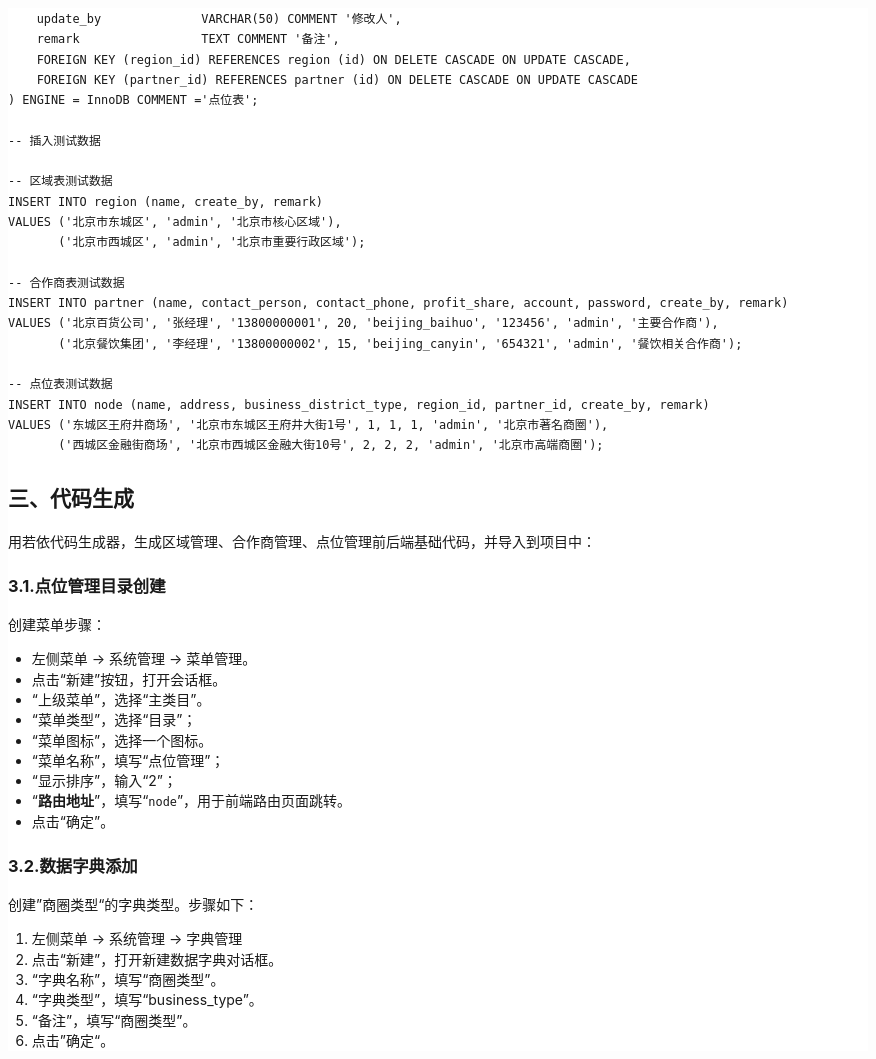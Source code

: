 ```mysql
    update_by              VARCHAR(50) COMMENT '修改人',
    remark                 TEXT COMMENT '备注',
    FOREIGN KEY (region_id) REFERENCES region (id) ON DELETE CASCADE ON UPDATE CASCADE,
    FOREIGN KEY (partner_id) REFERENCES partner (id) ON DELETE CASCADE ON UPDATE CASCADE
) ENGINE = InnoDB COMMENT ='点位表';

-- 插入测试数据

-- 区域表测试数据
INSERT INTO region (name, create_by, remark)
VALUES ('北京市东城区', 'admin', '北京市核心区域'),
       ('北京市西城区', 'admin', '北京市重要行政区域');

-- 合作商表测试数据
INSERT INTO partner (name, contact_person, contact_phone, profit_share, account, password, create_by, remark)
VALUES ('北京百货公司', '张经理', '13800000001', 20, 'beijing_baihuo', '123456', 'admin', '主要合作商'),
       ('北京餐饮集团', '李经理', '13800000002', 15, 'beijing_canyin', '654321', 'admin', '餐饮相关合作商');

-- 点位表测试数据
INSERT INTO node (name, address, business_district_type, region_id, partner_id, create_by, remark)
VALUES ('东城区王府井商场', '北京市东城区王府井大街1号', 1, 1, 1, 'admin', '北京市著名商圈'),
       ('西城区金融街商场', '北京市西城区金融大街10号', 2, 2, 2, 'admin', '北京市高端商圈');
```

## 三、代码生成

用若依代码生成器，生成区域管理、合作商管理、点位管理前后端基础代码，并导入到项目中：

### 3.1.点位管理目录创建

创建菜单步骤：

- 左侧菜单 -> 系统管理 -> 菜单管理。
- 点击“新建”按钮，打开会话框。
- “上级菜单”，选择“主类目”。
- “菜单类型”，选择“目录”；
- “菜单图标”，选择一个图标。
- “菜单名称”，填写“点位管理”；
- “显示排序”，输入“2”；
- “**路由地址**”，填写“`node`”，用于前端路由页面跳转。
- 点击“确定”。

### 3.2.数据字典添加

创建”商圈类型“的字典类型。步骤如下：

1. 左侧菜单 -> 系统管理 -> 字典管理
2. 点击“新建”，打开新建数据字典对话框。
3. “字典名称”，填写“商圈类型”。
4. “字典类型”，填写“business_type”。
5. “备注”，填写“商圈类型”。
6. 点击”确定“。
